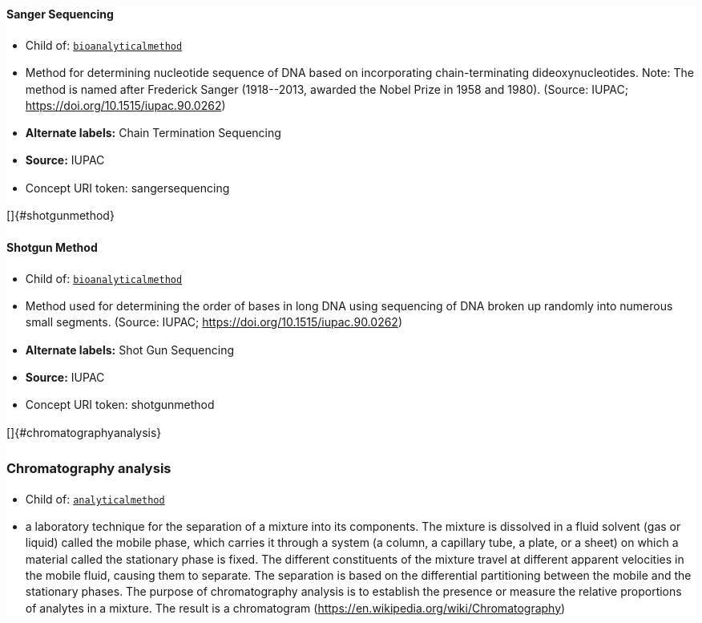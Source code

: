 ####  Sanger Sequencing


- Child of:
 [`bioanalyticalmethod`](#bioanalyticalmethod)

- Method for determining nucleotide sequence of DNA based on
incorporating chain-terminating dideoxynucleotides. Note: The method
is named after Frederick Sanger (1918--2013, awarded the Nobel Prize
in 1958 and 1980). (Source: IUPAC;
https://doi.org/10.1515/iupac.90.0262)

- **Alternate labels:**
Chain Termination Sequencing


- **Source:**
IUPAC

- Concept URI token: sangersequencing


[]{#shotgunmethod}

####  Shotgun Method


- Child of:
 [`bioanalyticalmethod`](#bioanalyticalmethod)

- Method used for determining the order of bases in long DNA using
sequencing of DNA broken up randomly into numerous small segments.
(Source: IUPAC; https://doi.org/10.1515/iupac.90.0262)

- **Alternate labels:**
Shot Gun Sequencing


- **Source:**
IUPAC

- Concept URI token: shotgunmethod


[]{#chromatographyanalysis}

###  Chromatography analysis


- Child of:
 [`analyticalmethod`](#analyticalmethod)

- a laboratory technique for the separation of a mixture into its
components. The mixture is dissolved in a fluid solvent (gas or
liquid) called the mobile phase, which carries it through a system (a
column, a capillary tube, a plate, or a sheet) on which a material
called the stationary phase is fixed. The different constituents of
the mixture travel at different apparent velocities in the mobile
fluid, causing them to separate. The separation is based on the
differential partitioning between the mobile and the stationary
phases. The purpose of chromatography analysis is to establish the
presence or measure the relative proportions of analytes in a mixture.
The result is a chromatogram
(https://en.wikipedia.org/wiki/Chromatography)

